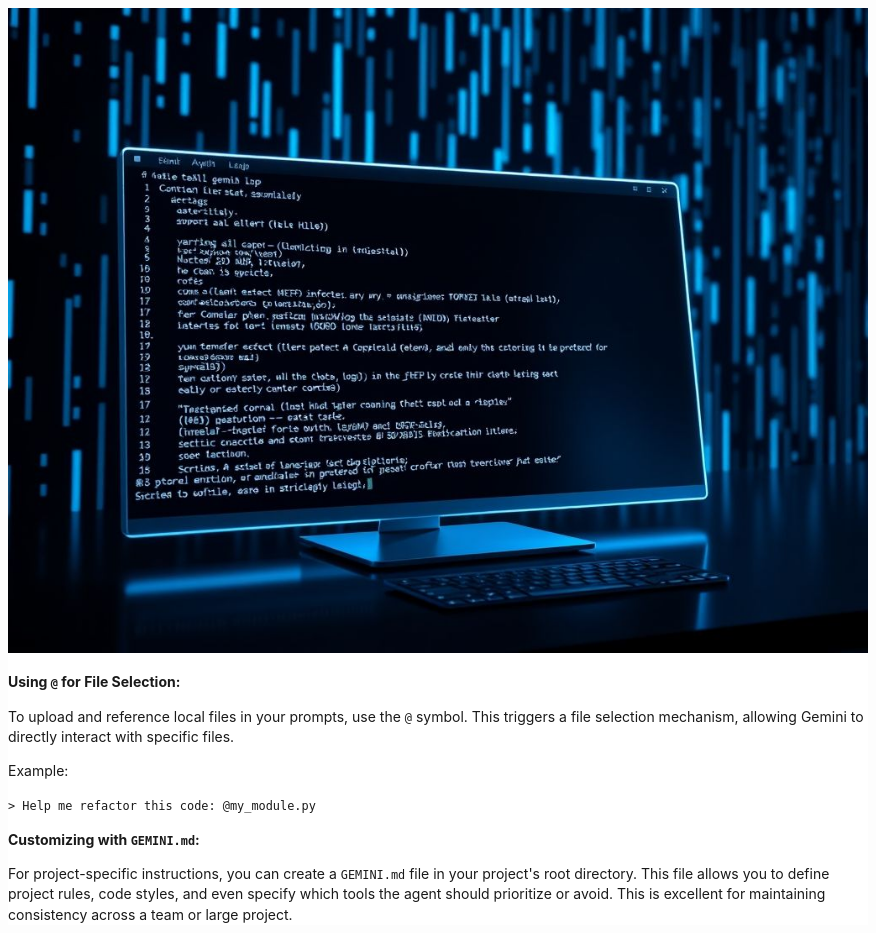 ![Gemini CLI - Shell Command Example](gemini_cli_image_6.png)

**Using `@` for File Selection:**

To upload and reference local files in your prompts, use the `@` symbol. This triggers a file selection mechanism, allowing Gemini to directly interact with specific files. <mcreference link="https://dev.to/auden/google-gemini-cli-tutorial-how-to-install-and-use-it-with-images-4phb" index="2"></mcreference>

Example:

```
> Help me refactor this code: @my_module.py
```

**Customizing with `GEMINI.md`:**

For project-specific instructions, you can create a `GEMINI.md` file in your project's root directory. This file allows you to define project rules, code styles, and even specify which tools the agent should prioritize or avoid. This is excellent for maintaining consistency across a team or large project.
